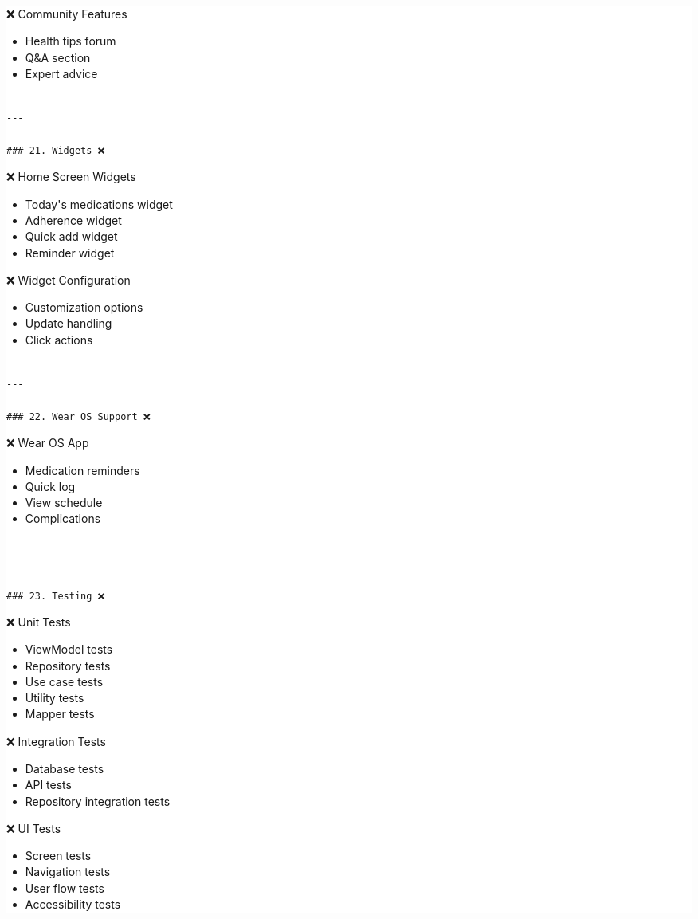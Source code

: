 ❌ Community Features
   - Health tips forum
   - Q&A section
   - Expert advice
```

---

### 21. Widgets ❌

```
❌ Home Screen Widgets
   - Today's medications widget
   - Adherence widget
   - Quick add widget
   - Reminder widget

❌ Widget Configuration
   - Customization options
   - Update handling
   - Click actions
```

---

### 22. Wear OS Support ❌

```
❌ Wear OS App
   - Medication reminders
   - Quick log
   - View schedule
   - Complications
```

---

### 23. Testing ❌

```
❌ Unit Tests
   - ViewModel tests
   - Repository tests
   - Use case tests
   - Utility tests
   - Mapper tests

❌ Integration Tests
   - Database tests
   - API tests
   - Repository integration tests

❌ UI Tests
   - Screen tests
   - Navigation tests
   - User flow tests
   - Accessibility tests
